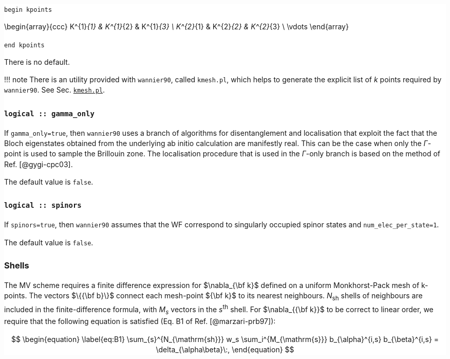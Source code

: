 ```vi title="Input file"
begin kpoints
```

\begin{array}{ccc}
 K^{1}_{1} & K^{1}_{2} & K^{1}_{3} \\
 K^{2}_{1} & K^{2}_{2} & K^{2}_{3} \\
\vdots
\end{array}

```vi title="Input file"
end kpoints
```

There is no default.

!!! note
    There is an utility provided with `wannier90`, called
    `kmesh.pl`, which helps to generate the explicit list of $k$ points
    required by `wannier90`. See Sec. [`kmesh.pl`](../appendices/utilities.md#kmeshpl).

### `logical :: gamma_only`

If `gamma_only=true`, then `wannier90` uses a branch of algorithms for
disentanglement and localisation that exploit the fact that the Bloch
eigenstates obtained from the underlying ab initio calculation are
manifestly real. This can be the case when only the $\Gamma$-point is
used to sample the Brillouin zone. The localisation procedure that is
used in the $\Gamma$-only branch is based on the method of
Ref. [@gygi-cpc03].

The default value is `false`.

### `logical :: spinors`

If `spinors=true`, then `wannier90` assumes that the WF correspond to
singularly occupied spinor states and `num_elec_per_state=1`.

The default value is `false`.

### Shells

The MV scheme requires a finite difference expression for
$\nabla_{\bf k}$ defined on a uniform Monkhorst-Pack mesh of k-points.
The vectors $\{{\bf b}\}$ connect each mesh-point ${\bf k}$ to its
nearest neighbours. $N_{\mathrm{sh}}$ shells of neighbours are included
in the finite-difference formula, with $M_s$ vectors in the
$s^{\mathrm{th}}$ shell. For $\nabla_{{\bf k}}$ to be correct to linear
order, we require that the following equation is satisfied (Eq. B1 of
Ref. [@marzari-prb97]):

$$
\begin{equation}
\label{eq:B1}
\sum_{s}^{N_{\mathrm{sh}}} w_s \sum_i^{M_{\mathrm{s}}}
b_{\alpha}^{i,s} b_{\beta}^{i,s} = \delta_{\alpha\beta}\:,
\end{equation}
$$
